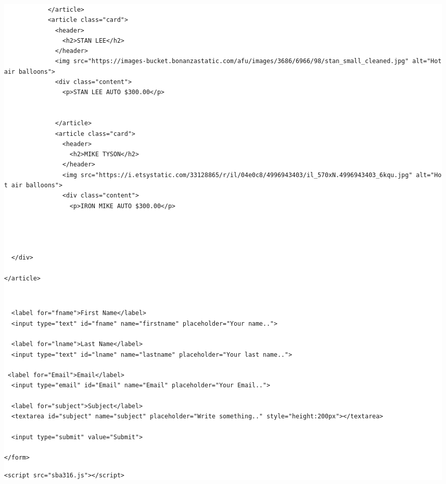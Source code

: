               
                </article>
                <article class="card">
                  <header>
                    <h2>STAN LEE</h2>
                  </header>
                  <img src="https://images-bucket.bonanzastatic.com/afu/images/3686/6966/98/stan_small_cleaned.jpg" alt="Hot air balloons">
                  <div class="content">
                    <p>STAN LEE AUTO $300.00</p> 
   
                
                  </article>
                  <article class="card">
                    <header>
                      <h2>MIKE TYSON</h2>
                    </header>
                    <img src="https://i.etsystatic.com/33128865/r/il/04e0c8/4996943403/il_570xN.4996943403_6kqu.jpg" alt="Hot air balloons">
                    <div class="content">
                      <p>IRON MIKE AUTO $300.00</p> 
                    
              
            
          
      </div>
  
    </article>
  
  
  </div>

  <br>
  <div class="container">
    <form >
  
      <label for="fname">First Name</label>
      <input type="text" id="fname" name="firstname" placeholder="Your name..">
  
      <label for="lname">Last Name</label>
      <input type="text" id="lname" name="lastname" placeholder="Your last name..">
  
     <label for="Email">Email</label>
      <input type="email" id="Email" name="Email" placeholder="Your Email.."> 
    
      <label for="subject">Subject</label>
      <textarea id="subject" name="subject" placeholder="Write something.." style="height:200px"></textarea>
  
      <input type="submit" value="Submit">
  
    </form>
  </div>

    
  
    <script src="sba316.js"></script>
</body>

